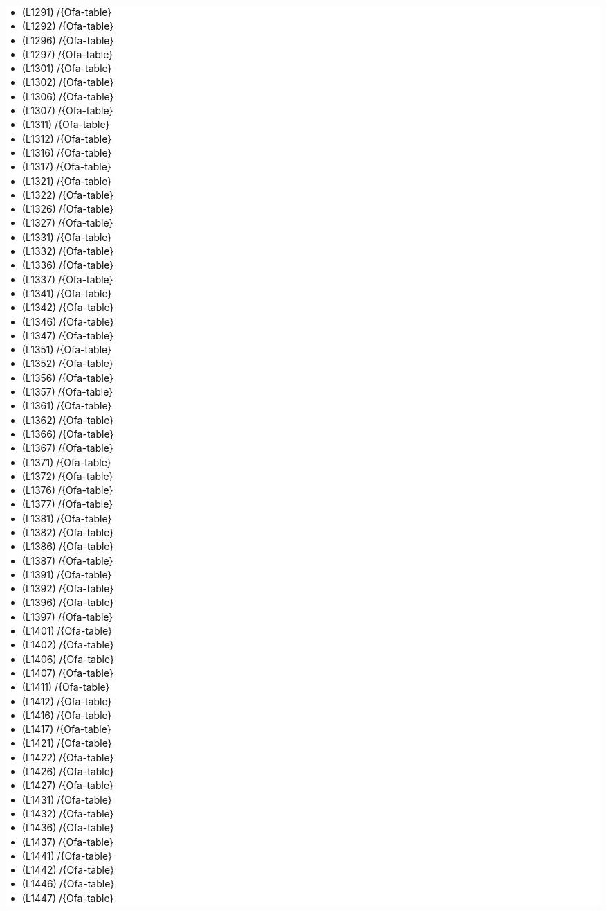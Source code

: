 - (L1291)	/{Ofa-table}
- (L1292)	/{Ofa-table}
- (L1296)	/{Ofa-table}
- (L1297)	/{Ofa-table}
- (L1301)	/{Ofa-table}
- (L1302)	/{Ofa-table}
- (L1306)	/{Ofa-table}
- (L1307)	/{Ofa-table}
- (L1311)	/{Ofa-table}
- (L1312)	/{Ofa-table}
- (L1316)	/{Ofa-table}
- (L1317)	/{Ofa-table}
- (L1321)	/{Ofa-table}
- (L1322)	/{Ofa-table}
- (L1326)	/{Ofa-table}
- (L1327)	/{Ofa-table}
- (L1331)	/{Ofa-table}
- (L1332)	/{Ofa-table}
- (L1336)	/{Ofa-table}
- (L1337)	/{Ofa-table}
- (L1341)	/{Ofa-table}
- (L1342)	/{Ofa-table}
- (L1346)	/{Ofa-table}
- (L1347)	/{Ofa-table}
- (L1351)	/{Ofa-table}
- (L1352)	/{Ofa-table}
- (L1356)	/{Ofa-table}
- (L1357)	/{Ofa-table}
- (L1361)	/{Ofa-table}
- (L1362)	/{Ofa-table}
- (L1366)	/{Ofa-table}
- (L1367)	/{Ofa-table}
- (L1371)	/{Ofa-table}
- (L1372)	/{Ofa-table}
- (L1376)	/{Ofa-table}
- (L1377)	/{Ofa-table}
- (L1381)	/{Ofa-table}
- (L1382)	/{Ofa-table}
- (L1386)	/{Ofa-table}
- (L1387)	/{Ofa-table}
- (L1391)	/{Ofa-table}
- (L1392)	/{Ofa-table}
- (L1396)	/{Ofa-table}
- (L1397)	/{Ofa-table}
- (L1401)	/{Ofa-table}
- (L1402)	/{Ofa-table}
- (L1406)	/{Ofa-table}
- (L1407)	/{Ofa-table}
- (L1411)	/{Ofa-table}
- (L1412)	/{Ofa-table}
- (L1416)	/{Ofa-table}
- (L1417)	/{Ofa-table}
- (L1421)	/{Ofa-table}
- (L1422)	/{Ofa-table}
- (L1426)	/{Ofa-table}
- (L1427)	/{Ofa-table}
- (L1431)	/{Ofa-table}
- (L1432)	/{Ofa-table}
- (L1436)	/{Ofa-table}
- (L1437)	/{Ofa-table}
- (L1441)	/{Ofa-table}
- (L1442)	/{Ofa-table}
- (L1446)	/{Ofa-table}
- (L1447)	/{Ofa-table}